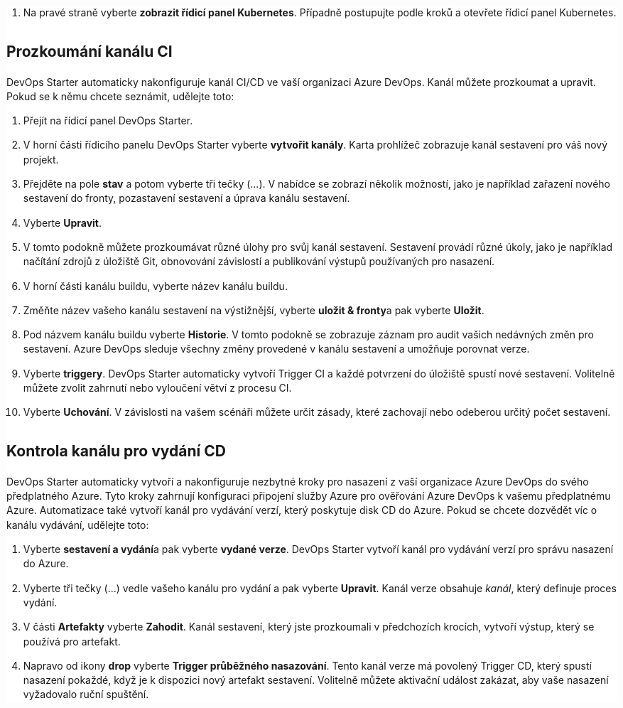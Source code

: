 1. Na pravé straně vyberte **zobrazit řídicí panel Kubernetes**. Případně postupujte podle kroků a otevřete řídicí panel Kubernetes.

## <a name="examine-the-ci-pipeline"></a>Prozkoumání kanálu CI

DevOps Starter automaticky nakonfiguruje kanál CI/CD ve vaší organizaci Azure DevOps. Kanál můžete prozkoumat a upravit. Pokud se k němu chcete seznámit, udělejte toto:

1. Přejít na řídicí panel DevOps Starter.

1. V horní části řídicího panelu DevOps Starter vyberte **vytvořit kanály**.  Karta prohlížeč zobrazuje kanál sestavení pro váš nový projekt.

1. Přejděte na pole **stav** a potom vyberte tři tečky (...).  V nabídce se zobrazí několik možností, jako je například zařazení nového sestavení do fronty, pozastavení sestavení a úprava kanálu sestavení.

1. Vyberte **Upravit**.

1. V tomto podokně můžete prozkoumávat různé úlohy pro svůj kanál sestavení. Sestavení provádí různé úkoly, jako je například načítání zdrojů z úložiště Git, obnovování závislostí a publikování výstupů používaných pro nasazení.

1. V horní části kanálu buildu, vyberte název kanálu buildu.

1. Změňte název vašeho kanálu sestavení na výstižnější, vyberte **uložit & fronty**a pak vyberte **Uložit**.

1. Pod názvem kanálu buildu vyberte **Historie**. V tomto podokně se zobrazuje záznam pro audit vašich nedávných změn pro sestavení. Azure DevOps sleduje všechny změny provedené v kanálu sestavení a umožňuje porovnat verze.

1. Vyberte **triggery**. DevOps Starter automaticky vytvoří Trigger CI a každé potvrzení do úložiště spustí nové sestavení. Volitelně můžete zvolit zahrnutí nebo vyloučení větví z procesu CI.

1. Vyberte **Uchování**. V závislosti na vašem scénáři můžete určit zásady, které zachovají nebo odeberou určitý počet sestavení.

## <a name="examine-the-cd-release-pipeline"></a>Kontrola kanálu pro vydání CD

DevOps Starter automaticky vytvoří a nakonfiguruje nezbytné kroky pro nasazení z vaší organizace Azure DevOps do svého předplatného Azure. Tyto kroky zahrnují konfiguraci připojení služby Azure pro ověřování Azure DevOps k vašemu předplatnému Azure. Automatizace také vytvoří kanál pro vydávání verzí, který poskytuje disk CD do Azure. Pokud se chcete dozvědět víc o kanálu vydávání, udělejte toto:

1. Vyberte **sestavení a vydání**a pak vyberte **vydané verze**.  DevOps Starter vytvoří kanál pro vydávání verzí pro správu nasazení do Azure.

1. Vyberte tři tečky (...) vedle vašeho kanálu pro vydání a pak vyberte **Upravit**. Kanál verze obsahuje *kanál*, který definuje proces vydání.

1. V části **Artefakty** vyberte **Zahodit**. Kanál sestavení, který jste prozkoumali v předchozích krocích, vytvoří výstup, který se používá pro artefakt. 

1. Napravo od ikony **drop** vyberte **Trigger průběžného nasazování**. Tento kanál verze má povolený Trigger CD, který spustí nasazení pokaždé, když je k dispozici nový artefakt sestavení. Volitelně můžete aktivační událost zakázat, aby vaše nasazení vyžadovalo ruční spuštění. 
